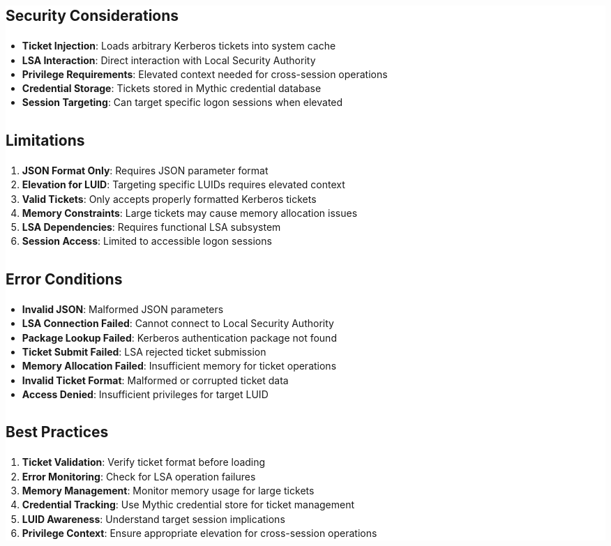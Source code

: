 ## Security Considerations
- **Ticket Injection**: Loads arbitrary Kerberos tickets into system cache
- **LSA Interaction**: Direct interaction with Local Security Authority
- **Privilege Requirements**: Elevated context needed for cross-session operations
- **Credential Storage**: Tickets stored in Mythic credential database
- **Session Targeting**: Can target specific logon sessions when elevated

## Limitations
1. **JSON Format Only**: Requires JSON parameter format
2. **Elevation for LUID**: Targeting specific LUIDs requires elevated context
3. **Valid Tickets**: Only accepts properly formatted Kerberos tickets
4. **Memory Constraints**: Large tickets may cause memory allocation issues
5. **LSA Dependencies**: Requires functional LSA subsystem
6. **Session Access**: Limited to accessible logon sessions

## Error Conditions
- **Invalid JSON**: Malformed JSON parameters
- **LSA Connection Failed**: Cannot connect to Local Security Authority
- **Package Lookup Failed**: Kerberos authentication package not found
- **Ticket Submit Failed**: LSA rejected ticket submission
- **Memory Allocation Failed**: Insufficient memory for ticket operations
- **Invalid Ticket Format**: Malformed or corrupted ticket data
- **Access Denied**: Insufficient privileges for target LUID

## Best Practices
1. **Ticket Validation**: Verify ticket format before loading
2. **Error Monitoring**: Check for LSA operation failures
3. **Memory Management**: Monitor memory usage for large tickets
4. **Credential Tracking**: Use Mythic credential store for ticket management
5. **LUID Awareness**: Understand target session implications
6. **Privilege Context**: Ensure appropriate elevation for cross-session operations